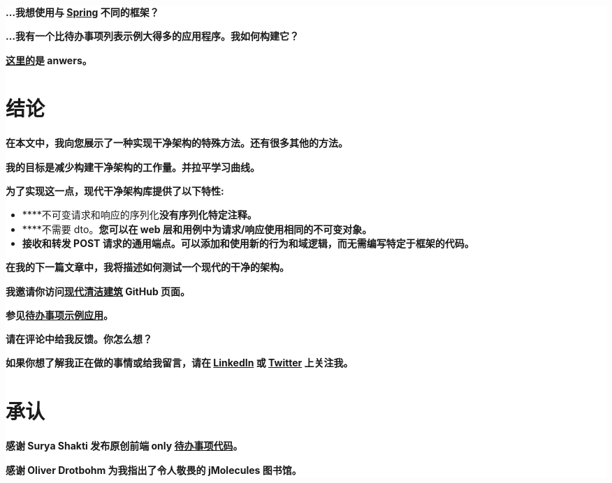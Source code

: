 **…我想使用与 [Spring](/javarevisited/10-best-online-courses-to-learn-spring-framework-in-2020-f7f73599c2fd) 不同的框架？**

**…我有一个比待办事项列表示例大得多的应用程序。我如何构建它？**

**[这里的](https://github.com/bertilmuth/modern-clean-architecture/wiki/Questions-&-Answers)是 anwers。**

# **结论**

**在本文中，我向您展示了一种实现干净架构的特殊方法。还有很多其他的方法。**

**我的目标是减少构建干净架构的工作量。并拉平学习曲线。**

**为了实现这一点，现代干净架构库提供了以下特性:**

*   ****不可变请求和响应的序列化**没有序列化特定注释。**
*   ****不需要 dto。**您可以在 web 层和用例中为请求/响应使用相同的不可变对象。**
*   ****接收和转发 POST 请求的通用端点**。可以添加和使用新的行为和域逻辑，而无需编写特定于框架的代码。**

**在我的下一篇文章中，我将描述如何测试一个现代的干净的架构。**

**我邀请你访问[现代清洁建筑](https://github.com/bertilmuth/modern-clean-architecture/) GitHub 页面。**

**参见[待办事项示例应用](https://github.com/bertilmuth/modern-clean-architecture/tree/main/samples/todolist)。**

**请在评论中给我反馈。你怎么想？**

**如果你想了解我正在做的事情或给我留言，请在 [LinkedIn](https://www.linkedin.com/in/bertilmuth/) 或 [Twitter](https://twitter.com/BertilMuth) 上关注我。**

# **承认**

**感谢 Surya Shakti 发布原创前端 only [待办事项代码](https://suryashakti1999.medium.com/to-do-list-app-using-javascript-for-absolute-beginners-13ea9e38a033)。**

**感谢 Oliver Drotbohm 为我指出了令人敬畏的 jMolecules 图书馆。**